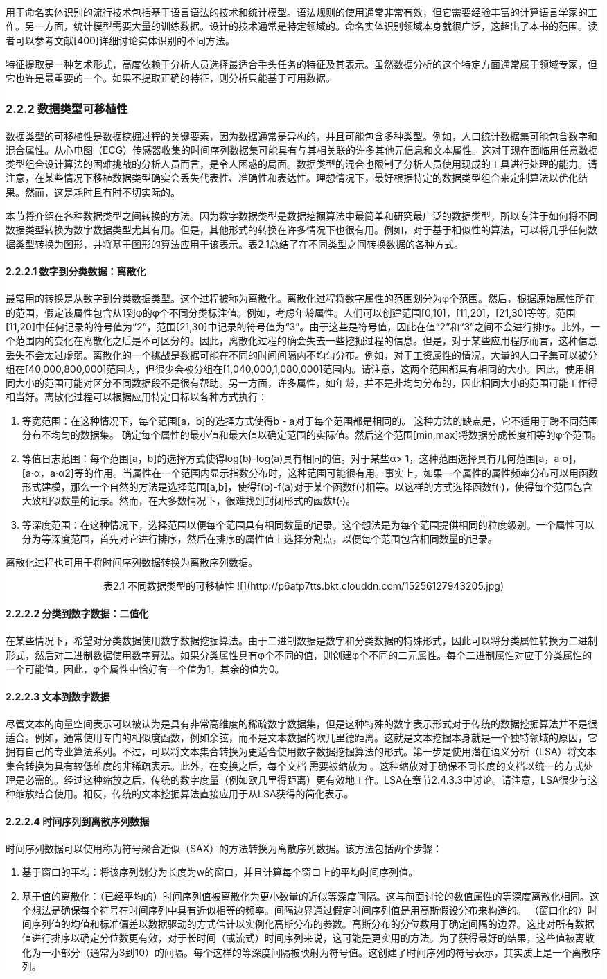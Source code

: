    用于命名实体识别的流行技术包括基于语言语法的技术和统计模型。语法规则的使用通常非常有效，但它需要经验丰富的计算语言学家的工作。另一方面，统计模型需要大量的训练数据。设计的技术通常是特定领域的。命名实体识别领域本身就很广泛，这超出了本书的范围。读者可以参考文献[400]详细讨论实体识别的不同方法。

特征提取是一种艺术形式，高度依赖于分析人员选择最适合手头任务的特征及其表示。虽然数据分析的这个特定方面通常属于领域专家，但它也许是最重要的一个。如果不提取正确的特征，则分析只能基于可用数据。

### 2.2.2 数据类型可移植性

数据类型的可移植性是数据挖掘过程的关键要素，因为数据通常是异构的，并且可能包含多种类型。例如，人口统计数据集可能包含数字和混合属性。从心电图（ECG）传感器收集的时间序列数据集可能具有与其相关联的许多其他元信息和文本属性。这对于现在面临用任意数据类型组合设计算法的困难挑战的分析人员而言，是令人困惑的局面。数据类型的混合也限制了分析人员使用现成的工具进行处理的能力。请注意，在某些情况下移植数据类型确实会丢失代表性、准确性和表达性。理想情况下，最好根据特定的数据类型组合来定制算法以优化结果。然而，这是耗时且有时不切实际的。

本节将介绍在各种数据类型之间转换的方法。因为数字数据类型是数据挖掘算法中最简单和研究最广泛的数据类型，所以专注于如何将不同数据类型转换为数字数据类型尤其有用。但是，其他形式的转换在许多情况下也很有用。例如，对于基于相似性的算法，可以将几乎任何数据类型转换为图形，并将基于图形的算法应用于该表示。表2.1总结了在不同类型之间转换数据的各种方式。

#### 2.2.2.1 数字到分类数据：离散化

最常用的转换是从数字到分类数据类型。这个过程被称为离散化。离散化过程将数字属性的范围划分为φ个范围。然后，根据原始属性所在的范围，假定该属性包含从1到φ的φ个不同分类标注值。例如，考虑年龄属性。人们可以创建范围[0,10]，[11,20]，[21,30]等等。范围[11,20]中任何记录的符号值为“2”，范围[21,30]中记录的符号值为“3”。由于这些是符号值，因此在值“2”和“3”之间不会进行排序。此外，一个范围内的变化在离散化之后是不可区分的。因此，离散化过程的确会失去一些挖掘过程的信息。但是，对于某些应用程序而言，这种信息丢失不会太过虚弱。离散化的一个挑战是数据可能在不同的时间间隔内不均匀分布。例如，对于工资属性的情况，大量的人口子集可以被分组在[40,000,800,000]范围内，但很少会被分组在[1,040,000,1,080,000]范围内。请注意，这两个范围都具有相同的大小。因此，使用相同大小的范围可能对区分不同数据段不是很有帮助。另一方面，许多属性，如年龄，并不是非均匀分布的，因此相同大小的范围可能工作得相当好。离散化过程可以根据应用特定目标以各种方式执行：

1. 等宽范围：在这种情况下，每个范围[a，b]的选择方式使得b - a对于每个范围都是相同的。 这种方法的缺点是，它不适用于跨不同范围分布不均匀的数据集。 确定每个属性的最小值和最大值以确定范围的实际值。然后这个范围[min,max]将数据分成长度相等的φ个范围。

2. 等值日志范围：每个范围[a，b]的选择方式使得log(b)-log(a)具有相同的值。对于某些α> 1，这种范围选择具有几何范围[a，a·α]，[a·α，a·α2]等的作用。当属性在一个范围内显示指数分布时，这种范围可能很有用。事实上，如果一个属性的属性频率分布可以用函数形式建模，那么一个自然的方法是选择范围[a,b]，使得f(b)-f(a)对于某个函数f(·)相等。以这样的方式选择函数f(·)，使得每个范围包含大致相似数量的记录。然而，在大多数情况下，很难找到封闭形式的函数f(·)。

3. 等深度范围：在这种情况下，选择范围以便每个范围具有相同数量的记录。这个想法是为每个范围提供相同的粒度级别。一个属性可以分为等深度范围，首先对它进行排序，然后在排序的属性值上选择分割点，以便每个范围包含相同数量的记录。

离散化过程也可用于将时间序列数据转换为离散序列数据。
<center>表2.1 不同数据类型的可移植性
![](http://p6atp7tts.bkt.clouddn.com/15256127943205.jpg)
</center>

#### 2.2.2.2 分类到数字数据：二值化

在某些情况下，希望对分类数据使用数字数据挖掘算法。由于二进制数据是数字和分类数据的特殊形式，因此可以将分类属性转换为二进制形式，然后对二进制数据使用数字算法。如果分类属性具有φ个不同的值，则创建φ个不同的二元属性。每个二进制属性对应于分类属性的一个可能值。因此，φ个属性中恰好有一个值为1，其余的值为0。

#### 2.2.2.3 文本到数字数据

尽管文本的向量空间表示可以被认为是具有非常高维度的稀疏数字数据集，但是这种特殊的数字表示形式对于传统的数据挖掘算法并不是很适合。例如，通常使用专门的相似度函数，例如余弦，而不是文本数据的欧几里德距离。这就是文本挖掘本身就是一个独特领域的原因，它拥有自己的专业算法系列。不过，可以将文本集合转换为更适合使用数字数据挖掘算法的形式。第一步是使用潜在语义分析（LSA）将文本集合转换为具有较低维度的非稀疏表示。此外，在变换之后，每个文档 需要被缩放为 。这种缩放对于确保不同长度的文档以统一的方式处理是必需的。经过这种缩放之后，传统的数字度量（例如欧几里得距离）更有效地工作。LSA在章节2.4.3.3中讨论。请注意，LSA很少与这种缩放结合使用。相反，传统的文本挖掘算法直接应用于从LSA获得的简化表示。

#### 2.2.2.4 时间序列到离散序列数据

时间序列数据可以使用称为符号聚合近似（SAX）的方法转换为离散序列数据。该方法包括两个步骤：

1. 基于窗口的平均：将该序列划分为长度为w的窗口，并且计算每个窗口上的平均时间序列值。

2. 基于值的离散化：（已经平均的）时间序列值被离散化为更小数量的近似等深度间隔。这与前面讨论的数值属性的等深度离散化相同。这个想法是确保每个符号在时间序列中具有近似相等的频率。间隔边界通过假定时间序列值是用高斯假设分布来构造的。 （窗口化的）时间序列值的均值和标准偏差以数据驱动的方式估计以实例化高斯分布的参数。高斯分布的分位数用于确定间隔的边界。这比对所有数据值进行排序以确定分位数更有效，对于长时间（或流式）时间序列来说，这可能是更实用的方法。为了获得最好的结果，这些值被离散化为一小部分（通常为3到10）的间隔。每个这样的等深度间隔被映射为符号值。这创建了时间序列的符号表示，其实质上是一个离散序列。
